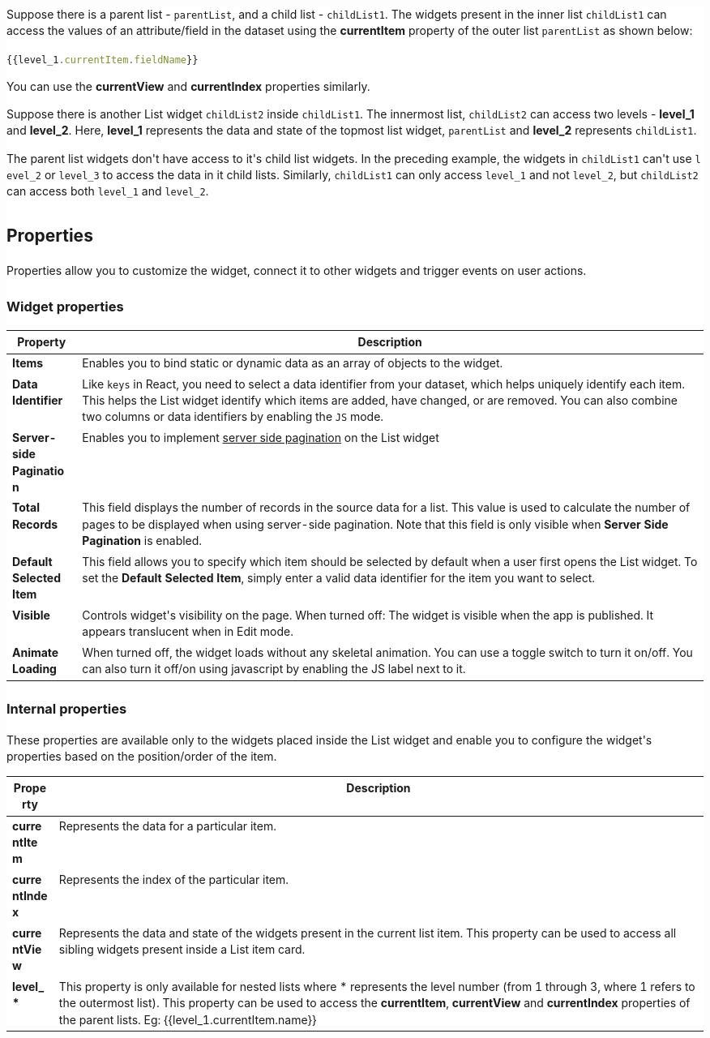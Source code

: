Suppose there is a parent list - `parentList`, and a child list - `childList1`. The widgets present in the inner list `childList1` can access the values of an attribute/field in the dataset using the **currentItem** property of the outer list `parentList` as shown below:

```javascript
{{level_1.currentItem.fieldName}}
```

You can use the **currentView** and **currentIndex** properties similarly.

Suppose there is another List widget `childList2` inside `childList1`. The innermost list, `childList2` can access two levels - **level_1** and **level_2**. Here, **level_1** represents the data and state of the topmost list widget, `parentList` and **level_2** represents `childList1`.

The parent list widgets don't have access to it's child list widgets. In the preceding example, the widgets in `childList1` can't use `level_2` or `level_3` to access the data in it child lists. Similarly, `childList1` can only access `level_1` and not `level_2`, but `childList2` can access both `level_1` and `level_2`.

## Properties

Properties allow you to customize the widget, connect it to other widgets and trigger events on user actions.

### Widget properties

| Property                   | Description                                                  |
| -------------------------- | ------------------------------------------------------------ |
| **Items**                  | Enables you to bind static or dynamic data as an array of objects to the widget. |
| **Data Identifier**        | Like `keys` in React, you need to select a data identifier from your dataset, which helps uniquely identify each item. This helps the List widget identify  which items are added, have changed, or are removed. You can also  combine two columns or data identifiers by enabling the `JS` mode. |
| **Server-side Pagination** | Enables you to implement [server side pagination](https://docs.appsmith.com/reference/widgets/list#server-side-pagination) on the List widget |
| **Total Records**          | This field displays the number of records in the source data for a list.  This value is used to calculate the number of pages to be displayed when using server-side pagination. Note that this field is only visible when **Server Side Pagination** is enabled. |
| **Default Selected Item**  | This field allows you to specify which item should be selected by default when a user first opens the List widget. To set the **Default Selected Item**, simply enter a valid data identifier for the item you want to select. |
| **Visible**                | Controls widget's visibility on the page. When turned off: The widget is visible when the app is published. It appears translucent when in Edit mode. |
| **Animate Loading**        | When turned off, the widget loads without any skeletal animation. You can  use a toggle switch to turn it on/off. You can also turn it off/on using javascript by enabling the JS label next to it. |

### Internal properties

These properties are available only to the widgets placed inside the List  widget and enable you to configure the widget's properties based on the  position/order of the item.

| Property         | Description                                                  |
| ---------------- | ------------------------------------------------------------ |
| **currentItem**  | Represents the data for a particular item.                   |
| **currentIndex** | Represents the index of the particular item.                 |
| **currentView**  | Represents the data and state of the widgets present in the current list item.  This property can be used to access all sibling widgets present inside a List item card. |
| **level_\***     | This property is only available for nested lists where * represents the level number (from 1 through 3, where 1 refers to   the  outermost list). This property can be used to access the **currentItem**, **currentView** and **currentIndex** properties of the parent lists. Eg: {{level_1.currentItem.name}} |
